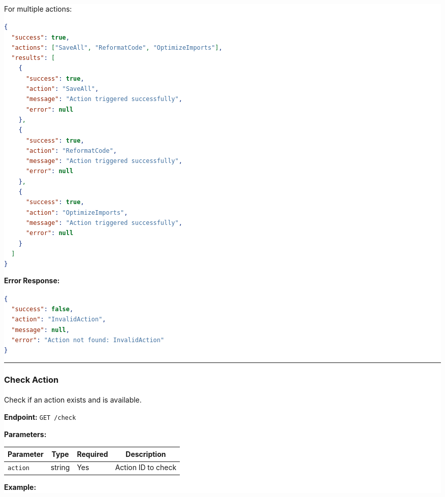For multiple actions:
```json
{
  "success": true,
  "actions": ["SaveAll", "ReformatCode", "OptimizeImports"],
  "results": [
    {
      "success": true,
      "action": "SaveAll",
      "message": "Action triggered successfully",
      "error": null
    },
    {
      "success": true,
      "action": "ReformatCode",
      "message": "Action triggered successfully",
      "error": null
    },
    {
      "success": true,
      "action": "OptimizeImports",
      "message": "Action triggered successfully",
      "error": null
    }
  ]
}
```

**Error Response:**

```json
{
  "success": false,
  "action": "InvalidAction",
  "message": null,
  "error": "Action not found: InvalidAction"
}
```

---

### Check Action

Check if an action exists and is available.

**Endpoint:** `GET /check`

**Parameters:**

| Parameter | Type | Required | Description |
|-----------|------|----------|-------------|
| `action` | string | Yes | Action ID to check |

**Example:**

